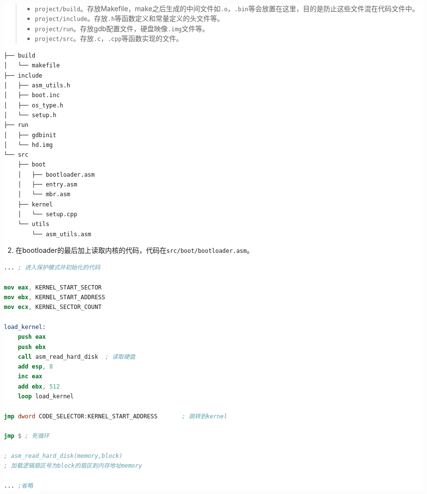 > - `project/build`。存放Makefile，make之后生成的中间文件如`.o`，`.bin`等会放置在这里，目的是防止这些文件混在代码文件中。
> - `project/include`。存放`.h`等函数定义和常量定义的头文件等。
> - `project/run`。存放gdb配置文件，硬盘映像`.img`文件等。
> - `project/src`。存放`.c`，`.cpp`等函数实现的文件。

```context
├── build
│   └── makefile
├── include
│   ├── asm_utils.h
│   ├── boot.inc
│   ├── os_type.h
│   └── setup.h
├── run
│   ├── gdbinit
│   └── hd.img
└── src
    ├── boot
    │   ├── bootloader.asm
    │   ├── entry.asm
    │   └── mbr.asm
    ├── kernel
    │   └── setup.cpp
    └── utils
        └── asm_utils.asm
```

2. 在bootloader的最后加上读取内核的代码，代码在`src/boot/bootloader.asm`。

```nasm
... ; 进入保护模式并初始化的代码 

mov eax, KERNEL_START_SECTOR
mov ebx, KERNEL_START_ADDRESS
mov ecx, KERNEL_SECTOR_COUNT

load_kernel: 
    push eax
    push ebx
    call asm_read_hard_disk  ; 读取硬盘
    add esp, 8
    inc eax
    add ebx, 512
    loop load_kernel

jmp dword CODE_SELECTOR:KERNEL_START_ADDRESS       ; 跳转到kernel

jmp $ ; 死循环

; asm_read_hard_disk(memory,block)
; 加载逻辑扇区号为block的扇区到内存地址memory

... ;省略
```
